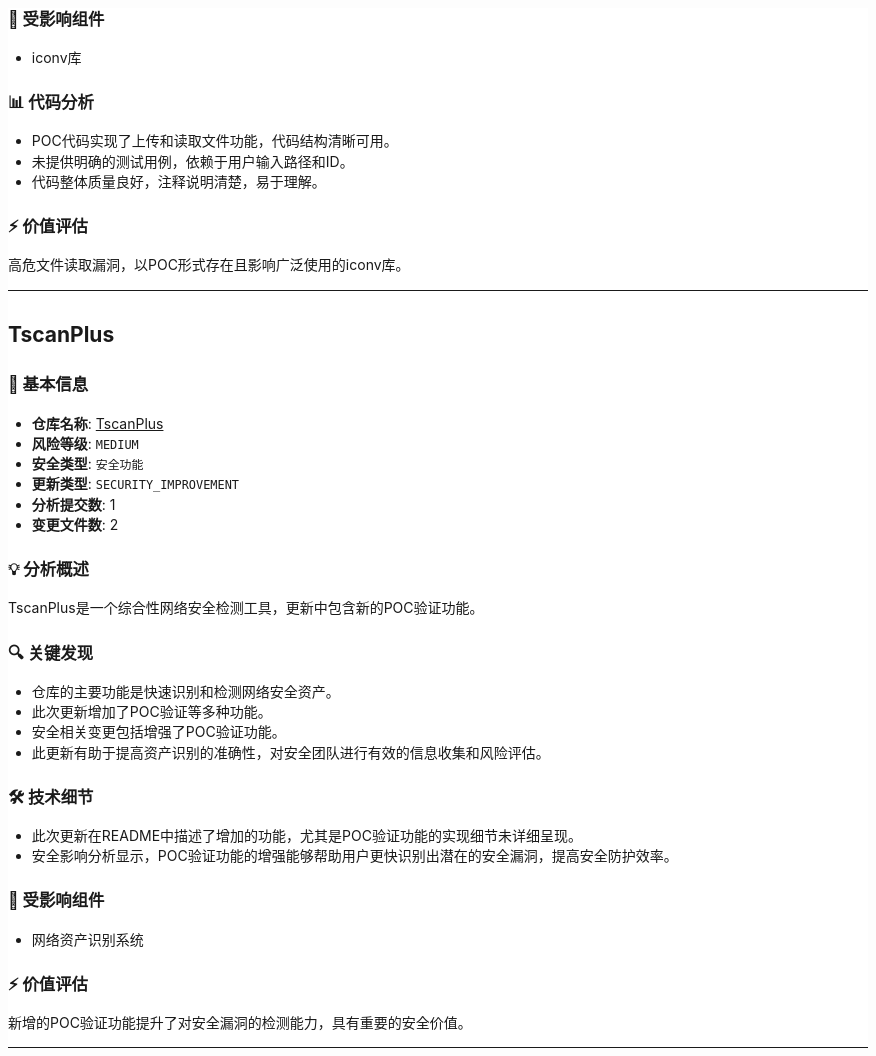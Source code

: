 ### 🎯 受影响组件

- iconv库

### 📊 代码分析

- POC代码实现了上传和读取文件功能，代码结构清晰可用。
- 未提供明确的测试用例，依赖于用户输入路径和ID。
- 代码整体质量良好，注释说明清楚，易于理解。

### ⚡ 价值评估

高危文件读取漏洞，以POC形式存在且影响广泛使用的iconv库。

---

## TscanPlus

### 📌 基本信息

- **仓库名称**: [TscanPlus](https://github.com/find-xposed-magisk/TscanPlus)
- **风险等级**: `MEDIUM`
- **安全类型**: `安全功能`
- **更新类型**: `SECURITY_IMPROVEMENT`
- **分析提交数**: 1
- **变更文件数**: 2

### 💡 分析概述

TscanPlus是一个综合性网络安全检测工具，更新中包含新的POC验证功能。

### 🔍 关键发现

- 仓库的主要功能是快速识别和检测网络安全资产。
- 此次更新增加了POC验证等多种功能。
- 安全相关变更包括增强了POC验证功能。
- 此更新有助于提高资产识别的准确性，对安全团队进行有效的信息收集和风险评估。

### 🛠️ 技术细节

- 此次更新在README中描述了增加的功能，尤其是POC验证功能的实现细节未详细呈现。
- 安全影响分析显示，POC验证功能的增强能够帮助用户更快识别出潜在的安全漏洞，提高安全防护效率。

### 🎯 受影响组件

- 网络资产识别系统

### ⚡ 价值评估

新增的POC验证功能提升了对安全漏洞的检测能力，具有重要的安全价值。

---
